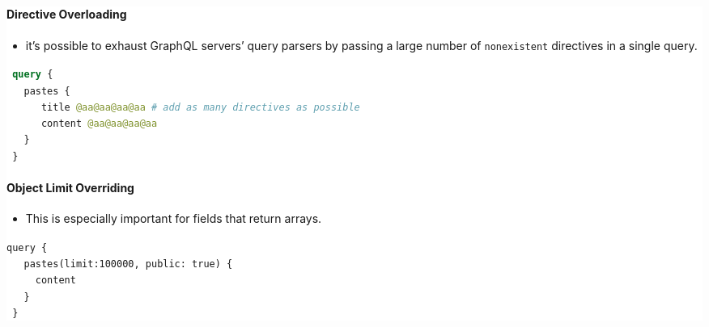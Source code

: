 ```graphql
```

#### Directive Overloading
- it’s possible to exhaust GraphQL servers’ query parsers by passing a large number of `nonexistent` directives in a single query.

```graphql
 query {
   pastes {
      title @aa@aa@aa@aa # add as many directives as possible
      content @aa@aa@aa@aa
   }
 }
```

#### Object Limit Overriding
- This is especially important for fields that return arrays.
```
query {
   pastes(limit:100000, public: true) {
     content
   }
 }
```
